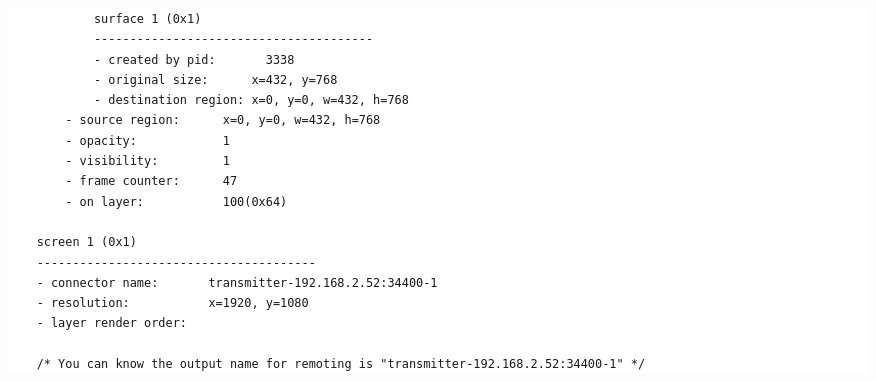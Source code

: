 ```
	        surface 1 (0x1)
	        ---------------------------------------
			- created by pid:       3338
	        - original size:      x=432, y=768
	        - destination region: x=0, y=0, w=432, h=768
		- source region:      x=0, y=0, w=432, h=768
		- opacity:            1
		- visibility:         1
		- frame counter:      47
		- on layer:           100(0x64)

	screen 1 (0x1)
	---------------------------------------
	- connector name:       transmitter-192.168.2.52:34400-1
	- resolution:           x=1920, y=1080
	- layer render order:

	/* You can know the output name for remoting is "transmitter-192.168.2.52:34400-1" */
```
